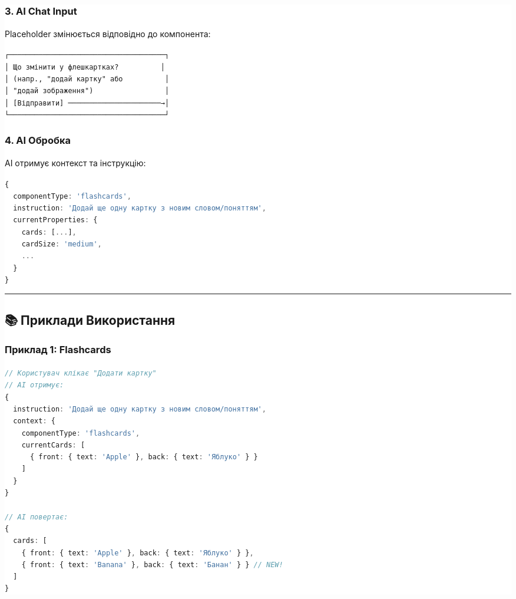 ### 3. AI Chat Input
Placeholder змінюється відповідно до компонента:

```
┌─────────────────────────────────────┐
│ Що змінити у флешкартках?          │
│ (напр., "додай картку" або          │
│ "додай зображення")                 │
│ [Відправити] ──────────────────────→│
└─────────────────────────────────────┘
```

### 4. AI Обробка
AI отримує контекст та інструкцію:

```typescript
{
  componentType: 'flashcards',
  instruction: 'Додай ще одну картку з новим словом/поняттям',
  currentProperties: {
    cards: [...],
    cardSize: 'medium',
    ...
  }
}
```

---

## 📚 Приклади Використання

### Приклад 1: Flashcards

```typescript
// Користувач клікає "Додати картку"
// AI отримує:
{
  instruction: 'Додай ще одну картку з новим словом/поняттям',
  context: {
    componentType: 'flashcards',
    currentCards: [
      { front: { text: 'Apple' }, back: { text: 'Яблуко' } }
    ]
  }
}

// AI повертає:
{
  cards: [
    { front: { text: 'Apple' }, back: { text: 'Яблуко' } },
    { front: { text: 'Banana' }, back: { text: 'Банан' } } // NEW!
  ]
}
```
